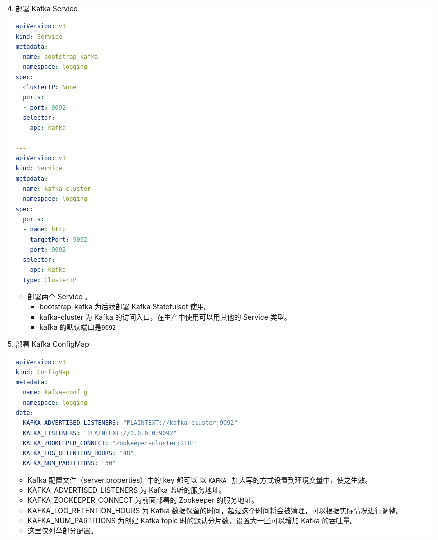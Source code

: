 4. 部署 Kafka Service
    ```yaml
    apiVersion: v1
    kind: Service
    metadata:
      name: bootstrap-kafka
      namespace: logging
    spec:
      clusterIP: None
      ports:
      - port: 9092
      selector:
        app: kafka
    
    ---
    apiVersion: v1
    kind: Service
    metadata:
      name: kafka-cluster
      namespace: logging
    spec:
      ports:
      - name: http
        targetPort: 9092
        port: 9092
      selector:
        app: kafka
      type: ClusterIP
    ```
   * 部署两个 Service 。
       - bootstrap-kafka 为后续部署 Kafka Statefulset 使用。
       - kafka-cluster 为 Kafka 的访问入口，在生产中使用可以用其他的 Service 类型。
       - kafka 的默认端口是`9092`

5. 部署 Kafka ConfigMap

    ```yaml
    apiVersion: v1
    kind: ConfigMap
    metadata:
      name: kafka-config
      namespace: logging
    data:
      KAFKA_ADVERTISED_LISTENERS: "PLAINTEXT://kafka-cluster:9092"
      KAFKA_LISTENERS: "PLAINTEXT://0.0.0.0:9092"
      KAFKA_ZOOKEEPER_CONNECT: "zookeeper-cluster:2181"
      KAFKA_LOG_RETENTION_HOURS: "48"
      KAFKA_NUM_PARTITIONS: "30"
    ```
   * Kafka 配置文件（server.properties）中的 key 都可以 以 `KAFKA_` 加大写的方式设置到环境变量中，使之生效。
   * KAFKA_ADVERTISED_LISTENERS 为 Kafka 监听的服务地址。
   * KAFKA_ZOOKEEPER_CONNECT 为前面部署的 Zookeeper 的服务地址。
   * KAFKA_LOG_RETENTION_HOURS 为 Kafka 数据保留的时间，超过这个时间将会被清理，可以根据实际情况进行调整。
   * KAFKA_NUM_PARTITIONS 为创建 Kafka topic 时的默认分片数，设置大一些可以增加 Kafka 的吞吐量。
   * 这里仅列举部分配置。
